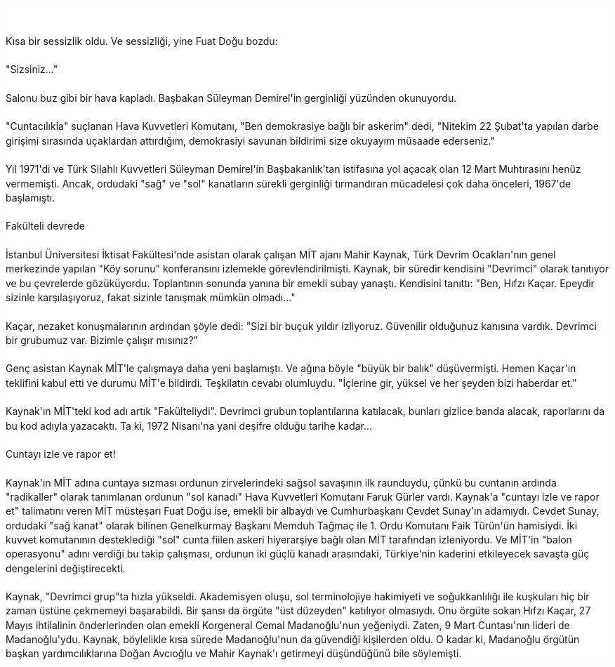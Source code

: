    <br/>
   <br/>
   Kısa bir sessizlik oldu. Ve sessizliği, yine Fuat Doğu bozdu:
   <br/>
   <br/>
   "Sizsiniz..."
   <br/>
   <br/>
   Salonu buz gibi bir hava kapladı. Başbakan Süleyman Demirel'in gerginliği yüzünden okunuyordu.
   <br/>
   <br/>
   "Cuntacılıkla" suçlanan Hava Kuvvetleri Komutanı, "Ben demokrasiye bağlı bir askerim" dedi, "Nitekim 22 Şubat'ta yapılan darbe girişimi sırasında uçaklardan attırdığım, demokrasiyi savunan bildirimi size okuyayım müsaade ederseniz."
   <br/>
   <br/>
   Yıl 1971'di ve Türk Silahlı Kuvvetleri Süleyman Demirel'in Başbakanlık'tan istifasına yol açacak olan 12 Mart Muhtırasını henüz vermemişti. Ancak, ordudaki "sağ" ve "sol" kanatların sürekli gerginliği tırmandıran mücadelesi çok daha önceleri, 1967'de başlamıştı.
   <br/>
   <br/>
   Fakülteli devrede
   <br/>
   <br/>
   İstanbul Üniversitesi İktisat Fakültesi'nde asistan olarak çalışan MİT ajanı Mahir Kaynak, Türk Devrim Ocakları'nın genel merkezinde yapılan "Köy sorunu" konferansını izlemekle görevlendirilmişti. Kaynak, bir süredir kendisini "Devrimci" olarak tanıtıyor ve bu çevrelerde gözüküyordu. Toplantının sonunda yanına bir emekli subay yanaştı. Kendisini tanıttı: "Ben, Hıfzı Kaçar. Epeydir sizinle karşılaşıyoruz, fakat sizinle tanışmak mümkün olmadı..."
   <br/>
   <br/>
   Kaçar, nezaket konuşmalarının ardından şöyle dedi: "Sizi bir buçuk yıldır izliyoruz. Güvenilir olduğunuz kanısına vardık. Devrimci bir grubumuz var. Bizimle çalışır mısınız?"
   <br/>
   <br/>
   Genç asistan Kaynak MİT'le çalışmaya daha yeni başlamıştı. Ve ağına böyle "büyük bir balık" düşüvermişti. Hemen Kaçar'ın teklifini kabul etti ve durumu MİT'e bildirdi. Teşkilatın cevabı olumluydu. "İçlerine gir, yüksel ve her şeyden bizi haberdar et."
   <br/>
   <br/>
   Kaynak'ın MİT'teki kod adı artık "Fakülteliydi". Devrimci grubun toplantılarına katılacak, bunları gizlice banda alacak, raporlarını da bu kod adıyla yazacaktı. Ta ki, 1972 Nisanı'na yani deşifre olduğu tarihe kadar...
   <br/>
   <br/>
   Cuntayı izle ve rapor et!
   <br/>
   <br/>
   Kaynak'ın MİT adına cuntaya sızması ordunun zirvelerindeki sağsol savaşının ilk raunduydu, çünkü bu cuntanın ardında "radikaller" olarak tanımlanan ordunun "sol kanadı" Hava Kuvvetleri Komutanı Faruk Gürler vardı. Kaynak'a "cuntayı izle ve rapor et" talimatını veren MİT müsteşarı Fuat Doğu ise, emekli bir albaydı ve Cumhurbaşkanı Cevdet Sunay'ın adamıydı. Cevdet Sunay, ordudaki "sağ kanat" olarak bilinen Genelkurmay Başkanı Memduh Tağmaç ile 1. Ordu Komutanı Faik Türün'ün hamisiydi. İki kuvvet komutanının desteklediği "sol" cunta fiilen askeri hiyerarşiye bağlı olan MİT tarafından izleniyordu. Ve MİT'in "balon operasyonu" adını verdiği bu takip çalışması, ordunun iki güçlü kanadı arasındaki, Türkiye'nin kaderini etkileyecek savaşta güç dengelerini değiştirecekti.
   <br/>
   <br/>
   Kaynak, "Devrimci grup"ta hızla yükseldi. Akademisyen oluşu, sol terminolojiye hakimiyeti ve soğukkanlılığı ile kuşkuları hiç bir zaman üstüne çekmemeyi başarabildi. Bir şansı da örgüte "üst düzeyden" katılıyor olmasıydı. Onu örgüte sokan Hıfzı Kaçar, 27 Mayıs ihtilalinin önderlerinden olan emekli Korgeneral Cemal Madanoğlu'nun yeğeniydi. Zaten, 9 Mart Cuntası'nın lideri de Madanoğlu'ydu. Kaynak, böylelikle kısa sürede Madanoğlu'nun da güvendiği kişilerden oldu. O kadar ki, Madanoğlu örgütün başkan yardımcılıklarına Doğan Avcıoğlu ve Mahir Kaynak'ı getirmeyi düşündüğünü bile söylemişti.